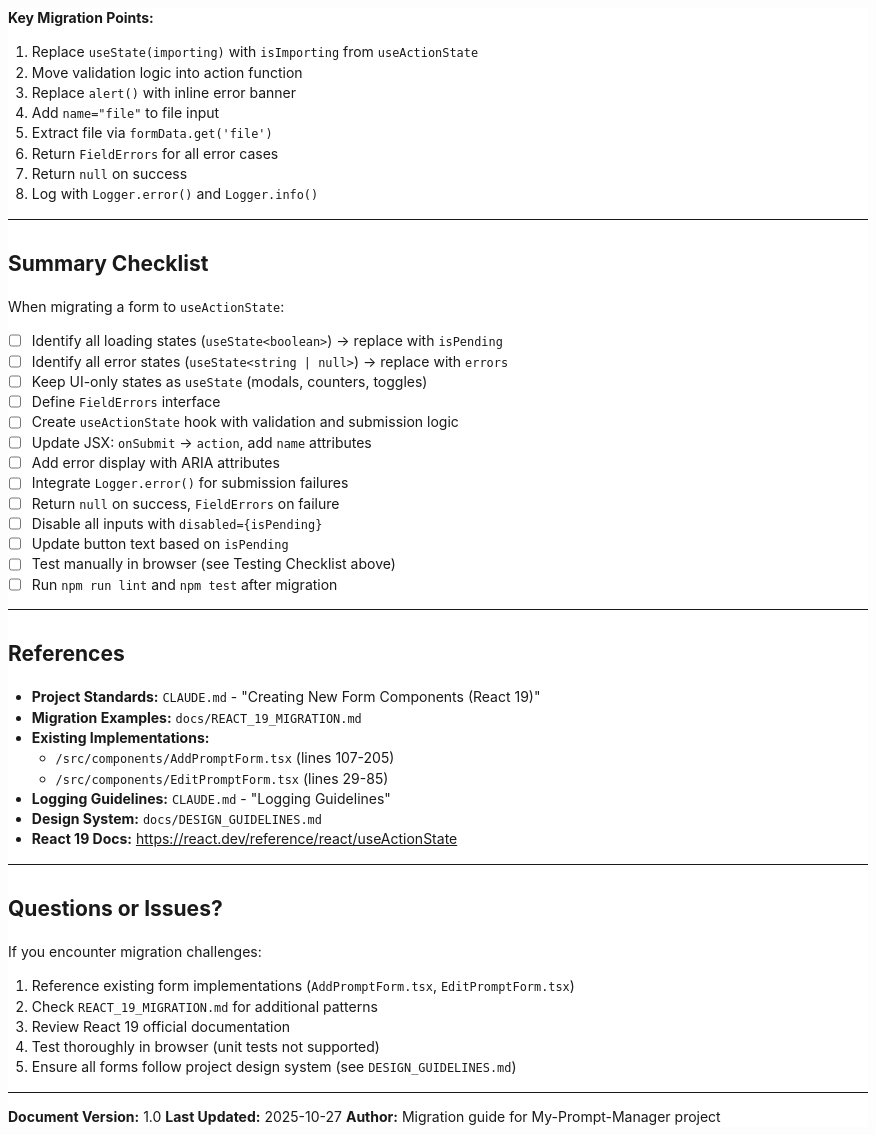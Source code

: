 **Key Migration Points:**
1. Replace `useState(importing)` with `isImporting` from `useActionState`
2. Move validation logic into action function
3. Replace `alert()` with inline error banner
4. Add `name="file"` to file input
5. Extract file via `formData.get('file')`
6. Return `FieldErrors` for all error cases
7. Return `null` on success
8. Log with `Logger.error()` and `Logger.info()`

---

## Summary Checklist

When migrating a form to `useActionState`:

- [ ] Identify all loading states (`useState<boolean>`) → replace with `isPending`
- [ ] Identify all error states (`useState<string | null>`) → replace with `errors`
- [ ] Keep UI-only states as `useState` (modals, counters, toggles)
- [ ] Define `FieldErrors` interface
- [ ] Create `useActionState` hook with validation and submission logic
- [ ] Update JSX: `onSubmit` → `action`, add `name` attributes
- [ ] Add error display with ARIA attributes
- [ ] Integrate `Logger.error()` for submission failures
- [ ] Return `null` on success, `FieldErrors` on failure
- [ ] Disable all inputs with `disabled={isPending}`
- [ ] Update button text based on `isPending`
- [ ] Test manually in browser (see Testing Checklist above)
- [ ] Run `npm run lint` and `npm test` after migration

---

## References

- **Project Standards:** `CLAUDE.md` - "Creating New Form Components (React 19)"
- **Migration Examples:** `docs/REACT_19_MIGRATION.md`
- **Existing Implementations:**
  - `/src/components/AddPromptForm.tsx` (lines 107-205)
  - `/src/components/EditPromptForm.tsx` (lines 29-85)
- **Logging Guidelines:** `CLAUDE.md` - "Logging Guidelines"
- **Design System:** `docs/DESIGN_GUIDELINES.md`
- **React 19 Docs:** https://react.dev/reference/react/useActionState

---

## Questions or Issues?

If you encounter migration challenges:

1. Reference existing form implementations (`AddPromptForm.tsx`, `EditPromptForm.tsx`)
2. Check `REACT_19_MIGRATION.md` for additional patterns
3. Review React 19 official documentation
4. Test thoroughly in browser (unit tests not supported)
5. Ensure all forms follow project design system (see `DESIGN_GUIDELINES.md`)

---

**Document Version:** 1.0
**Last Updated:** 2025-10-27
**Author:** Migration guide for My-Prompt-Manager project
